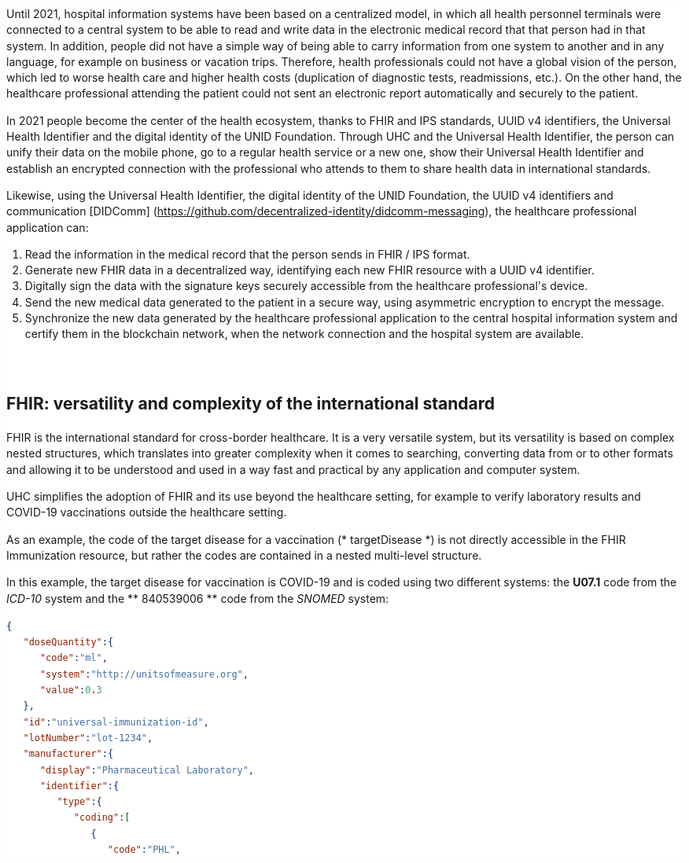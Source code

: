 Until 2021, hospital information systems have been based on a centralized model, in which all health personnel terminals were connected to a central system to be able to read and write data in the electronic medical record that that person had in that system. In addition, people did not have a simple way of being able to carry information from one system to another and in any language, for example on business or vacation trips. Therefore, health professionals could not have a global vision of the person, which led to worse health care and higher health costs (duplication of diagnostic tests, readmissions, etc.). On the other hand, the healthcare professional attending the patient could not sent an electronic report automatically and securely to the patient.

In 2021 people become the center of the health ecosystem, thanks to FHIR and IPS standards, UUID v4 identifiers, the Universal Health Identifier and the digital identity of the UNID Foundation. Through UHC and the Universal Health Identifier, the person can unify their data on the mobile phone, go to a regular health service or a new one, show their Universal Health Identifier and establish an encrypted connection with the professional who attends to them to share health data in international standards.

Likewise, using the Universal Health Identifier, the digital identity of the UNID Foundation, the UUID v4 identifiers and communication [DIDComm] (https://github.com/decentralized-identity/didcomm-messaging), the healthcare professional application can:
1. Read the information in the medical record that the person sends in FHIR / IPS format.
2. Generate new FHIR data in a decentralized way, identifying each new FHIR resource with a UUID v4 identifier.
3. Digitally sign the data with the signature keys securely accessible from the healthcare professional's device.
4. Send the new medical data generated to the patient in a secure way, using asymmetric encryption to encrypt the message.
5. Synchronize the new data generated by the healthcare professional application to the central hospital information system and certify them in the blockchain network, when the network connection and the hospital system are available.
<p>&nbsp  </p>

## **FHIR: versatility and complexity of the international standard**

FHIR is the international standard for cross-border healthcare. It is a very versatile system, but its versatility is based on complex nested structures, which translates into greater complexity when it comes to searching, converting data from or to other formats and allowing it to be understood and used in a way fast and practical by any application and computer system.

UHC simplifies the adoption of FHIR and its use beyond the healthcare setting, for example to verify laboratory results and COVID-19 vaccinations outside the healthcare setting.

As an example, the code of the target disease for a vaccination (* targetDisease *) is not directly accessible in the FHIR Immunization resource, but rather the codes are contained in a nested multi-level structure.

In this example, the target disease for vaccination is COVID-19 and is coded using two different systems: the **U07.1** code from the *ICD-10* system and the ** 840539006 ** code from the *SNOMED* system:

```json
{
   "doseQuantity":{
      "code":"ml",
      "system":"http://unitsofmeasure.org",
      "value":0.3
   },
   "id":"universal-immunization-id",
   "lotNumber":"lot-1234",
   "manufacturer":{
      "display":"Pharmaceutical Laboratory",
      "identifier":{
         "type":{
            "coding":[
               {
                  "code":"PHL",
```